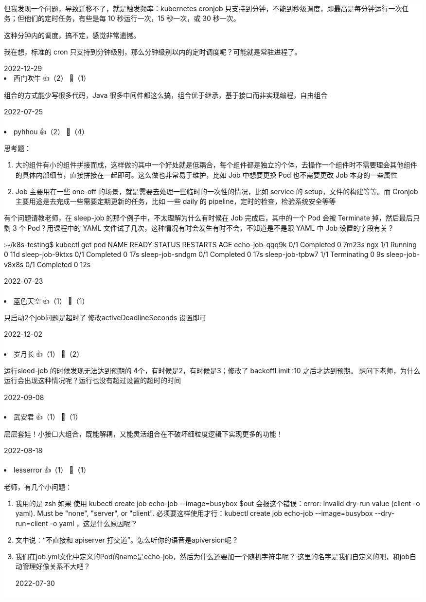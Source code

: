 但我发现一个问题，导致迁移不了，就是触发频率：kubernetes cronjob 只支持到分钟，不能到秒级调度，即最高是每分钟运行一次任务；但他们的定时任务，有些是每 10 秒运行一次，15 秒一次，或 30 秒一次。

这种分钟内的调度，搞不定，感觉非常遗憾。

我在想，标准的 cron 只支持到分钟级别，那么分钟级别以内的定时调度呢？可能就是常驻进程了。</p>2022-12-29</li><br/><li><span>西门吹牛</span> 👍（2） 💬（1）<p>组合的方式能少写很多代码，Java 很多中间件都这么搞，组合优于继承，基于接口而非实现编程，自由组合</p>2022-07-25</li><br/><li><span>pyhhou</span> 👍（2） 💬（4）<p>思考题：
1. 大的组件有小的组件拼接而成，这样做的其中一个好处就是低耦合，每个组件都是独立的个体，去操作一个组件时不需要理会其他组件的具体内部细节，直接拼接在一起即可。这么做也非常易于维护，比如 Job 中想要更换 Pod 也不需要更改 Job 本身的一些属性

2. Job 主要用在一些 one-off 的场景，就是需要去处理一些临时的一次性的情况，比如 service 的 setup，文件的构建等等。而 Cronjob 主要用途是去完成一些需要定期更新的任务，比如 一些 daily 的 pipeline，定时的检查，检验系统安全等等


有个问题请教老师，在 sleep-job 的那个例子中，不太理解为什么有时候在 Job 完成后，其中的一个 Pod 会被 Terminate 掉，然后最后只剩 3 个 Pod？用课程中的 YAML 文件试了几次，这种情况有时会发生有时不会，不知道是不是跟 YAML 中 Job 设置的字段有关？

:~&#47;k8s-testing$ kubectl get pod
NAME              READY   STATUS        RESTARTS   AGE
echo-job-qqq9k    0&#47;1     Completed     0          7m23s
ngx               1&#47;1     Running       0          11d
sleep-job-9ktxs   0&#47;1     Completed     0          17s
sleep-job-sndgm   0&#47;1     Completed     0          17s
sleep-job-tpbw7   1&#47;1     Terminating   0          9s
sleep-job-v8x8s   0&#47;1     Completed     0          12s</p>2022-07-23</li><br/><li><span>蓝色天空</span> 👍（1） 💬（1）<p>只启动2个job问题是超时了
修改activeDeadlineSeconds 设置即可</p>2022-12-02</li><br/><li><span>岁月长</span> 👍（1） 💬（2）<p>运行sleed-job 的时候发现无法达到预期的 4个，有时候是2，有时候是3；修改了 backoffLimit :10 之后才达到预期。
想问下老师，为什么运行会出现这种情况呢？运行也没有超过设置的超时的时间</p>2022-09-08</li><br/><li><span>武安君</span> 👍（1） 💬（1）<p>层层套娃！小接口大组合，既能解耦，又能灵活组合在不破坏细粒度逻辑下实现更多的功能！</p>2022-08-18</li><br/><li><span>lesserror</span> 👍（1） 💬（1）<p>老师，有几个小问题：

1. 我用的是 zsh 如果 使用 kubectl create job echo-job --image=busybox $out
   会报这个错误：error: Invalid dry-run value (client -o yaml). Must be &quot;none&quot;, &quot;server&quot;, or &quot;client&quot;. 
   必须要这样使用才行：kubectl create job echo-job --image=busybox --dry-run=client -o yaml ，这是什么原因呢？

2. 文中说：“不直接和 apiserver 打交道”。怎么听你的语音是apiversion呢？

3. 我们在job.yml文化中定义的Pod的name是echo-job，然后为什么还要加一个随机字符串呢？ 这里的名字是我们自定义的吧，和job自动管理好像关系不大吧？</p>2022-07-30</li><br/>
</ul>